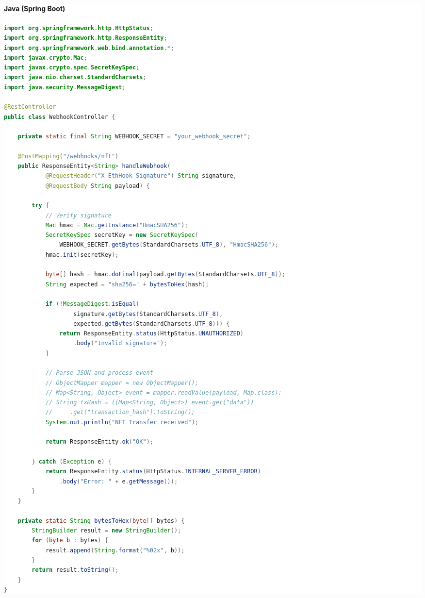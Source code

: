 #### Java (Spring Boot)

```java
import org.springframework.http.HttpStatus;
import org.springframework.http.ResponseEntity;
import org.springframework.web.bind.annotation.*;
import javax.crypto.Mac;
import javax.crypto.spec.SecretKeySpec;
import java.nio.charset.StandardCharsets;
import java.security.MessageDigest;

@RestController
public class WebhookController {
    
    private static final String WEBHOOK_SECRET = "your_webhook_secret";
    
    @PostMapping("/webhooks/nft")
    public ResponseEntity<String> handleWebhook(
            @RequestHeader("X-EthHook-Signature") String signature,
            @RequestBody String payload) {
        
        try {
            // Verify signature
            Mac hmac = Mac.getInstance("HmacSHA256");
            SecretKeySpec secretKey = new SecretKeySpec(
                WEBHOOK_SECRET.getBytes(StandardCharsets.UTF_8), "HmacSHA256");
            hmac.init(secretKey);
            
            byte[] hash = hmac.doFinal(payload.getBytes(StandardCharsets.UTF_8));
            String expected = "sha256=" + bytesToHex(hash);
            
            if (!MessageDigest.isEqual(
                    signature.getBytes(StandardCharsets.UTF_8), 
                    expected.getBytes(StandardCharsets.UTF_8))) {
                return ResponseEntity.status(HttpStatus.UNAUTHORIZED)
                    .body("Invalid signature");
            }
            
            // Parse JSON and process event
            // ObjectMapper mapper = new ObjectMapper();
            // Map<String, Object> event = mapper.readValue(payload, Map.class);
            // String txHash = ((Map<String, Object>) event.get("data"))
            //     .get("transaction_hash").toString();
            System.out.println("NFT Transfer received");
            
            return ResponseEntity.ok("OK");
            
        } catch (Exception e) {
            return ResponseEntity.status(HttpStatus.INTERNAL_SERVER_ERROR)
                .body("Error: " + e.getMessage());
        }
    }
    
    private static String bytesToHex(byte[] bytes) {
        StringBuilder result = new StringBuilder();
        for (byte b : bytes) {
            result.append(String.format("%02x", b));
        }
        return result.toString();
    }
}
```
